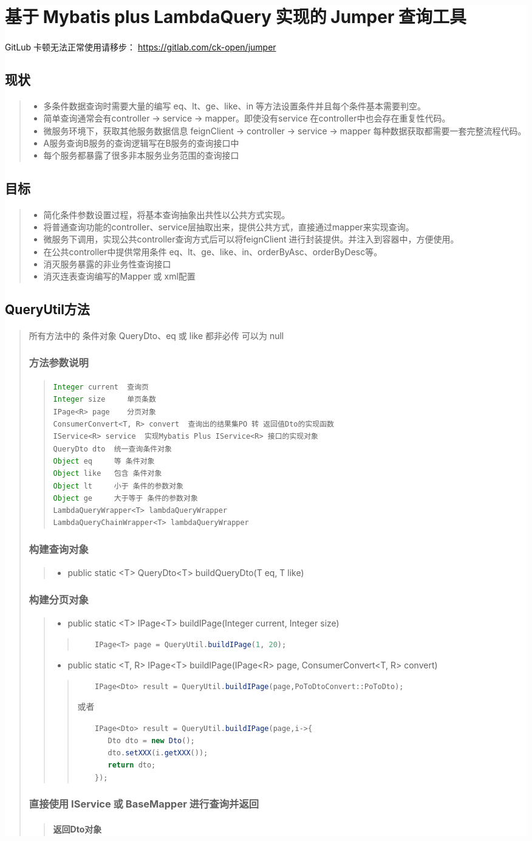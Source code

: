 # 基于 Mybatis plus LambdaQuery 实现的 Jumper 查询工具
GitLub 卡顿无法正常使用请移步： https://gitlab.com/ck-open/jumper
## 现状
>+ 多条件数据查询时需要大量的编写 eq、lt、ge、like、in 等方法设置条件并且每个条件基本需要判空。
>+ 简单查询通常会有controller -> service -> mapper。即使没有service 在controller中也会存在重复性代码。
>+ 微服务环境下，获取其他服务数据信息 feignClient -> controller -> service -> mapper  每种数据获取都需要一套完整流程代码。
>+ A服务查询B服务的查询逻辑写在B服务的查询接口中
>+ 每个服务都暴露了很多非本服务业务范围的查询接口

## 目标
>+ 简化条件参数设置过程，将基本查询抽象出共性以公共方式实现。  
>+ 将普通查询功能的controller、service层抽取出来，提供公共方式，直接通过mapper来实现查询。  
>+ 微服务下调用，实现公共controller查询方式后可以将feignClient 进行封装提供。并注入到容器中，方便使用。  
>+ 在公共controller中提供常用条件 eq、lt、ge、like、in、orderByAsc、orderByDesc等。
>+ 消灭服务暴露的非业务性查询接口
>+ 消灭连表查询编写的Mapper 或 xml配置

## QueryUtil方法
>所有方法中的 条件对象 QueryDto、eq 或 like  都非必传 可以为 null
>### 方法参数说明
>>```java
>> Integer current  查询页
>> Integer size     单页条数
>> IPage<R> page    分页对象
>> ConsumerConvert<T, R> convert  查询出的结果集PO 转 返回值Dto的实现函数
>> IService<R> service  实现Mybatis Plus IService<R> 接口的实现对象
>> QueryDto dto  统一查询条件对象
>> Object eq     等 条件对象
>> Object like   包含 条件对象
>> Object lt     小于 条件的参数对象
>> Object ge     大于等于 条件的参数对象
>> LambdaQueryWrapper<T> lambdaQueryWrapper 
>> LambdaQueryChainWrapper<T> lambdaQueryWrapper
>>```
>
>### 构建查询对象
>> + public static &lt;T> QueryDto&lt;T> buildQueryDto(T eq, T like)
>
>### 构建分页对象
>> + public static &lt;T> IPage&lt;T> buildIPage(Integer current, Integer size)  
>>> ```java
>>>     IPage<T> page = QueryUtil.buildIPage(1, 20);
>>> ```
>> + public static &lt;T, R> IPage&lt;T> buildIPage(IPage&lt;R> page, ConsumerConvert&lt;T, R> convert)
>>> ```java
>>>     IPage<Dto> result = QueryUtil.buildIPage(page,PoToDtoConvert::PoToDto);
>>> ```
>>> 或者
>>> ```java
>>>     IPage<Dto> result = QueryUtil.buildIPage(page,i->{
>>>        Dto dto = new Dto();
>>>        dto.setXXX(i.getXXX());
>>>        return dto;
>>>     });
>>> ```
>
>### 直接使用 IService<R> 或 BaseMapper<R> 进行查询并返回
>> #### 返回Dto对象